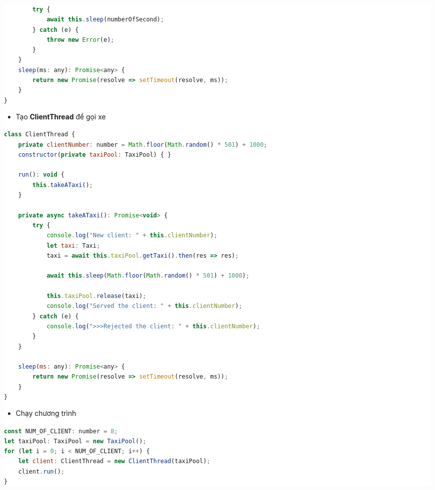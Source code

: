 ```javascript
        try {
            await this.sleep(numberOfSecond);
        } catch (e) {
            throw new Error(e);
        }
    }
    sleep(ms: any): Promise<any> {
        return new Promise(resolve => setTimeout(resolve, ms));
    }
}
```

- Tạo **ClientThread** để gọi xe

```javascript
class ClientThread {
    private clientNumber: number = Math.floor(Math.random() * 501) + 1000;
    constructor(private taxiPool: TaxiPool) { }

    run(): void {
        this.takeATaxi();
    }

    private async takeATaxi(): Promise<void> {
        try {
            console.log("New client: " + this.clientNumber);
            let taxi: Taxi;
            taxi = await this.taxiPool.getTaxi().then(res => res);

            await this.sleep(Math.floor(Math.random() * 501) + 1000);

            this.taxiPool.release(taxi);
            console.log("Served the client: " + this.clientNumber);
        } catch (e) {
            console.log(">>>Rejected the client: " + this.clientNumber);
        }
    }

    sleep(ms: any): Promise<any> {
        return new Promise(resolve => setTimeout(resolve, ms));
    }
}
```

- Chạy chương trình

```javascript
const NUM_OF_CLIENT: number = 8;
let taxiPool: TaxiPool = new TaxiPool();
for (let i = 0; i < NUM_OF_CLIENT; i++) {
    let client: ClientThread = new ClientThread(taxiPool);
    client.run();
}
```
